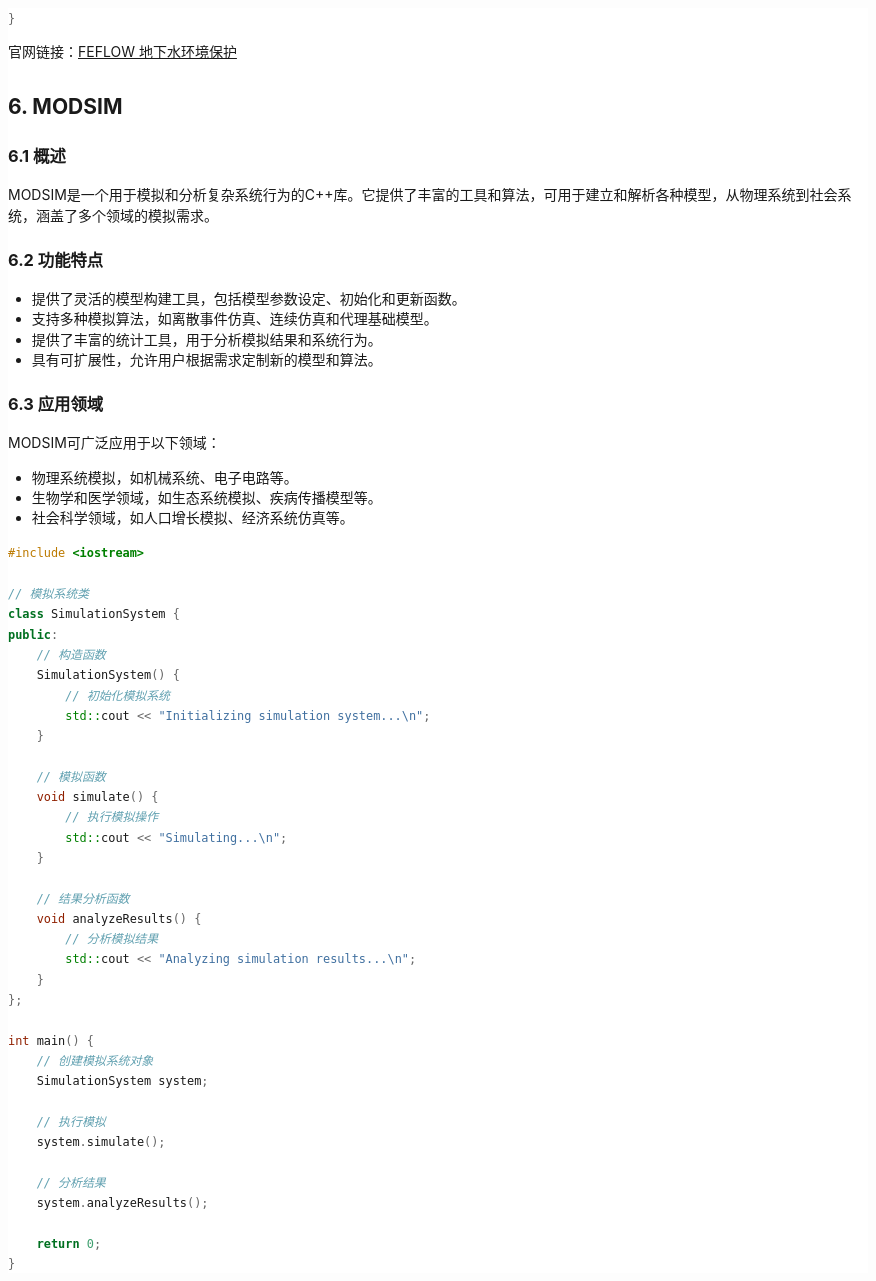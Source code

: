 ```cpp
}
```

官网链接：[FEFLOW 地下水环境保护](https://www.feflow.info/zh_CN/applications/groundwater-environmental-protection.html)

## 6. MODSIM
### 6.1 概述
MODSIM是一个用于模拟和分析复杂系统行为的C++库。它提供了丰富的工具和算法，可用于建立和解析各种模型，从物理系统到社会系统，涵盖了多个领域的模拟需求。

### 6.2 功能特点
- 提供了灵活的模型构建工具，包括模型参数设定、初始化和更新函数。
- 支持多种模拟算法，如离散事件仿真、连续仿真和代理基础模型。
- 提供了丰富的统计工具，用于分析模拟结果和系统行为。
- 具有可扩展性，允许用户根据需求定制新的模型和算法。

### 6.3 应用领域
MODSIM可广泛应用于以下领域：
- 物理系统模拟，如机械系统、电子电路等。
- 生物学和医学领域，如生态系统模拟、疾病传播模型等。
- 社会科学领域，如人口增长模拟、经济系统仿真等。



```cpp
#include <iostream>

// 模拟系统类
class SimulationSystem {
public:
    // 构造函数
    SimulationSystem() {
        // 初始化模拟系统
        std::cout << "Initializing simulation system...\n";
    }

    // 模拟函数
    void simulate() {
        // 执行模拟操作
        std::cout << "Simulating...\n";
    }

    // 结果分析函数
    void analyzeResults() {
        // 分析模拟结果
        std::cout << "Analyzing simulation results...\n";
    }
};

int main() {
    // 创建模拟系统对象
    SimulationSystem system;

    // 执行模拟
    system.simulate();

    // 分析结果
    system.analyzeResults();

    return 0;
}
```
